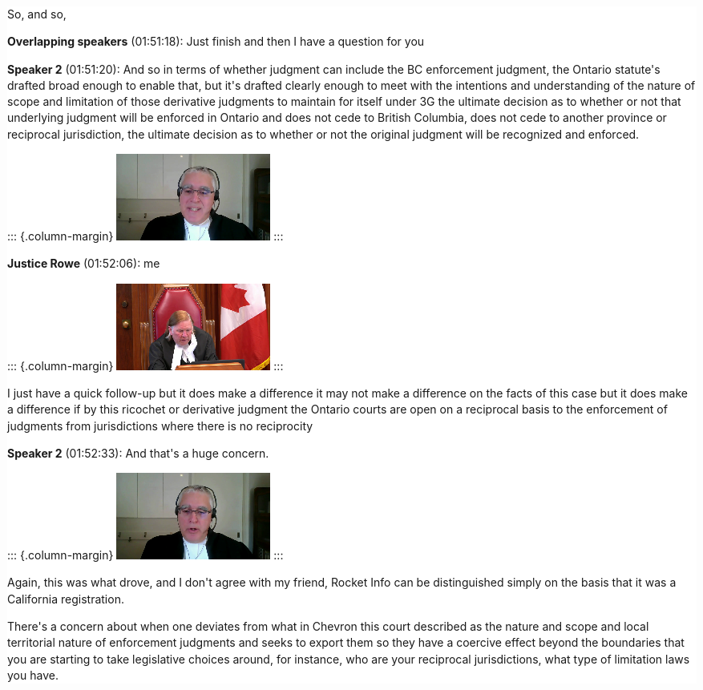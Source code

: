 So, and so,

**Overlapping speakers** (01:51:18): Just finish and then I have a question for you

**Speaker 2** (01:51:20): And so in terms of whether judgment can include the BC enforcement judgment, the Ontario statute's drafted broad enough to enable that, but it's drafted clearly enough to meet with the intentions and understanding of the nature of scope and limitation of those derivative judgments to maintain for itself under 3G the ultimate decision as to whether or not that underlying judgment will be enforced in Ontario and does not cede to British Columbia, does not cede to another province or reciprocal jurisdiction, the ultimate decision as to whether or not the original judgment will be recognized and enforced.

::: {.column-margin}
![](6703.png)
:::

**Justice Rowe** (01:52:06): me

::: {.column-margin}
![](6739.png)
:::

I just have a quick follow-up but it does make a difference it may not make a difference on the facts of this case but it does make a difference if by this ricochet or derivative judgment the Ontario courts are open on a reciprocal basis to the enforcement of judgments from jurisdictions where there is no reciprocity

**Speaker 2** (01:52:33): And that's a huge concern.

::: {.column-margin}
![](6778.png)
:::

Again, this was what drove, and I don't agree with my friend, Rocket Info can be distinguished simply on the basis that it was a California registration.

There's a concern about when one deviates from what in Chevron this court described as the nature and scope and local territorial nature of enforcement judgments and seeks to export them so they have a coercive effect beyond the boundaries that you are starting to take legislative choices around, for instance, who are your reciprocal jurisdictions, what type of limitation laws you have.
